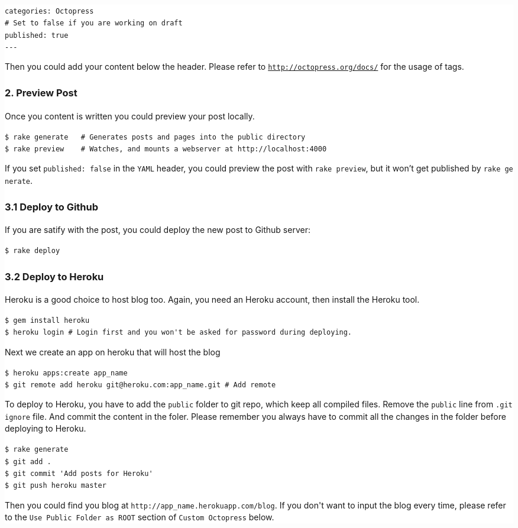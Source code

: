 ```
categories: Octopress
# Set to false if you are working on draft
published: true
---
```

Then you could add your content below the header. Please refer to [`http://octopress.org/docs/`](http://octopress.org/docs) for the usage of tags. 

### 2. Preview Post

Once you content is written you could preview your post locally.

```
$ rake generate   # Generates posts and pages into the public directory
$ rake preview    # Watches, and mounts a webserver at http://localhost:4000
```

If you set `published: false` in the `YAML` header, you could preview the post with `rake preview`, but it won’t get published by `rake generate`.

### 3.1 Deploy to Github

If you are satify with the post, you could deploy the new post to Github server:

```
$ rake deploy
```

### 3.2 Deploy to Heroku

Heroku is a good choice to host blog too. Again, you need an Heroku account, then install the Heroku tool.

```
$ gem install heroku
$ heroku login # Login first and you won't be asked for password during deploying.
``` 

Next we create an app on heroku that will host the blog

```
$ heroku apps:create app_name
$ git remote add heroku git@heroku.com:app_name.git # Add remote
```

To deploy to Heroku, you have to add the `public` folder to git repo, which keep all compiled files. Remove the `public` line from `.gitignore` file. And commit the content in the foler. Please remember you always have to commit all the changes in the folder before deploying to Heroku.

```
$ rake generate
$ git add .
$ git commit 'Add posts for Heroku'
$ git push heroku master
```

Then you could find you blog at `http://app_name.herokuapp.com/blog`. If you don't want to input the blog every time, please refer to the `Use Public Folder as ROOT` section of `Custom Octopress` below.
